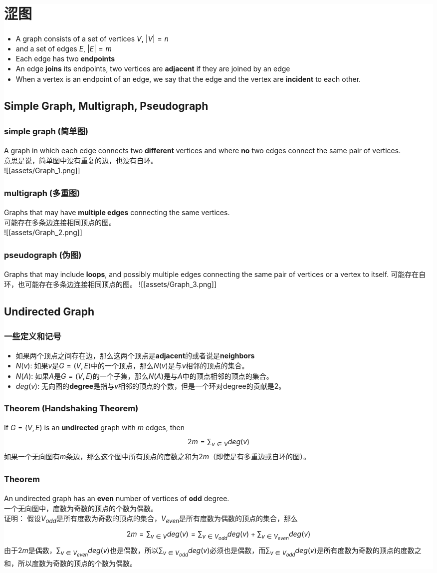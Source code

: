 # 涩**图**

- A graph consists of a set of vertices $V$, $\left\vert V \right\vert = n$  
- and a set of edges $E$, $\left\vert E \right\vert = m$  
- Each edge has two **endpoints**  
- An edge **joins** its endpoints, two vertices are **adjacent** if they are joined by an edge  
- When a vertex is an endpoint of an edge, we say that the edge and the vertex are **incident** to each other.  

## Simple Graph, Multigraph, Pseudograph
### simple graph (简单图)
A graph in which each edge connects two **different** vertices and where **no** two edges connect the same pair of vertices.  
意思是说，简单图中没有重复的边，也没有自环。  
![[assets/Graph_1.png]]

### multigraph (多重图)
Graphs that may have **multiple edges** connecting the same vertices.  
可能存在多条边连接相同顶点的图。  
![[assets/Graph_2.png]]

### pseudograph (伪图)
Graphs that may include **loops**, and possibly multiple edges connecting the same pair of vertices or a vertex to itself.
可能存在自环，也可能存在多条边连接相同顶点的图。
![[assets/Graph_3.png]]

## Undirected Graph
### 一些定义和记号
- 如果两个顶点之间存在边，那么这两个顶点是**adjacent**的或者说是**neighbors**  
- $N(v)$: 如果$v$是$G=(V, E)$中的一个顶点，那么$N(v)$是与$v$相邻的顶点的集合。  
- $N(A)$: 如果$A$是$G=(V, E)$的一个子集，那么$N(A)$是与$A$中的顶点相邻的顶点的集合。  
- $deg(v)$: 无向图的**degree**是指与$v$相邻的顶点的个数，但是一个环对degree的贡献是2。    

### Theorem (Handshaking Theorem)
If $G = (V, E)$ is an **undirected** graph with $m$ edges, then
$$2m=\sum_{v\in V}deg(v)$$
如果一个无向图有$m$条边，那么这个图中所有顶点的度数之和为$2m$（即使是有多重边或自环的图）。

### Theorem
An undirected graph has an **even** number of vertices of **odd** degree.  
一个无向图中，度数为奇数的顶点的个数为偶数。  
证明：
假设$V_{odd}$是所有度数为奇数的顶点的集合，$V_{even}$是所有度数为偶数的顶点的集合，那么
$$2m=\sum_{v\in V}deg(v)=\sum_{v\in V_{odd}}deg(v)+\sum_{v\in V_{even}}deg(v)$$
由于$2m$是偶数，$\sum_{v\in V_{even}}deg(v)$也是偶数，所以$\sum_{v\in V_{odd}}deg(v)$必须也是偶数，而$\sum_{v\in V_{odd}}deg(v)$是所有度数为奇数的顶点的度数之和，所以度数为奇数的顶点的个数为偶数。  

